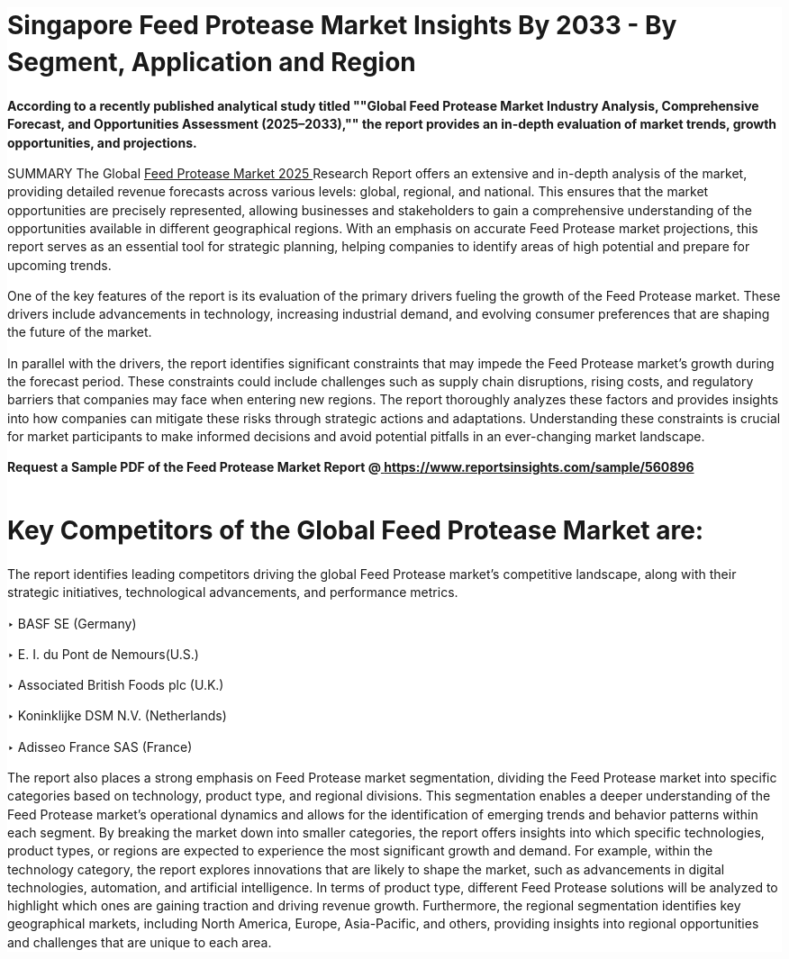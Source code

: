 # Singapore Feed Protease Market Insights By 2033 - By Segment, Application and Region

<strong>According to a recently published analytical study titled ""Global Feed Protease Market Industry Analysis, Comprehensive Forecast, and Opportunities Assessment (2025–2033),"" the report provides an in-depth evaluation of market trends, growth opportunities, and projections.</strong>

SUMMARY The Global <a href=https://www.reportsinsights.com/sample/560896>Feed Protease Market 2025 </a> Research Report offers an extensive and in-depth analysis of the market, providing detailed revenue forecasts across various levels: global, regional, and national. This ensures that the market opportunities are precisely represented, allowing businesses and stakeholders to gain a comprehensive understanding of the opportunities available in different geographical regions. With an emphasis on accurate Feed Protease market projections, this report serves as an essential tool for strategic planning, helping companies to identify areas of high potential and prepare for upcoming trends.

One of the key features of the report is its evaluation of the primary drivers fueling the growth of the Feed Protease market. These drivers include advancements in technology, increasing industrial demand, and evolving consumer preferences that are shaping the future of the market. 

In parallel with the drivers, the report identifies significant constraints that may impede the Feed Protease market’s growth during the forecast period. These constraints could include challenges such as supply chain disruptions, rising costs, and regulatory barriers that companies may face when entering new regions. The report thoroughly analyzes these factors and provides insights into how companies can mitigate these risks through strategic actions and adaptations. Understanding these constraints is crucial for market participants to make informed decisions and avoid potential pitfalls in an ever-changing market landscape.

<strong>Request a Sample PDF of the Feed Protease Market Report </strong><strong>@<a href=https://www.reportsinsights.com/sample/560896> https://www.reportsinsights.com/sample/560896</a></strong></font>

# <strong>Key Competitors of the Global Feed Protease Market are:</strong>

The report identifies leading competitors driving the global Feed Protease market’s competitive landscape, along with their strategic initiatives, technological advancements, and performance metrics.

‣ BASF SE (Germany)

‣ E. I. du Pont de Nemours(U.S.)

‣ Associated British Foods plc (U.K.)

‣ Koninklijke DSM N.V. (Netherlands)

‣ Adisseo France SAS (France)

The report also places a strong emphasis on Feed Protease market segmentation, dividing the Feed Protease market into specific categories based on technology, product type, and regional divisions. This segmentation enables a deeper understanding of the Feed Protease market’s operational dynamics and allows for the identification of emerging trends and behavior patterns within each segment. By breaking the market down into smaller categories, the report offers insights into which specific technologies, product types, or regions are expected to experience the most significant growth and demand. For example, within the technology category, the report explores innovations that are likely to shape the market, such as advancements in digital technologies, automation, and artificial intelligence. In terms of product type, different Feed Protease solutions will be analyzed to highlight which ones are gaining traction and driving revenue growth. Furthermore, the regional segmentation identifies key geographical markets, including North America, Europe, Asia-Pacific, and others, providing insights into regional opportunities and challenges that are unique to each area.
